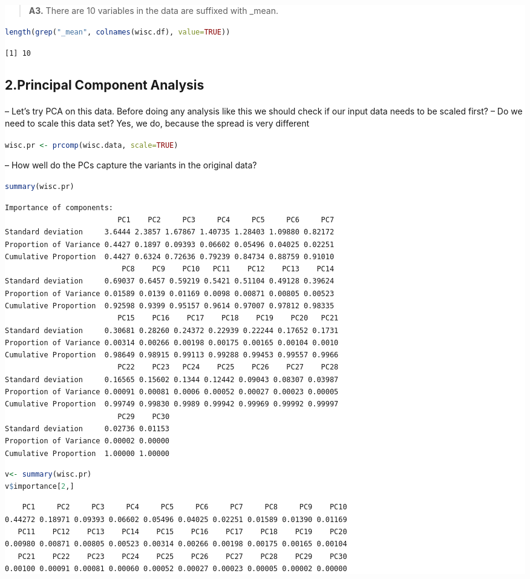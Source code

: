 > **A3.** There are 10 variables in the data are suffixed with \_mean.

``` r
length(grep("_mean", colnames(wisc.df), value=TRUE))
```

    [1] 10

## **2.Principal Component Analysis**

– Let’s try PCA on this data. Before doing any analysis like this we
should check if our input data needs to be scaled first? – Do we need to
scale this data set? Yes, we do, because the spread is very different

``` r
wisc.pr <- prcomp(wisc.data, scale=TRUE)
```

– How well do the PCs capture the variants in the original data?

``` r
summary(wisc.pr) 
```

    Importance of components:
                              PC1    PC2     PC3     PC4     PC5     PC6     PC7
    Standard deviation     3.6444 2.3857 1.67867 1.40735 1.28403 1.09880 0.82172
    Proportion of Variance 0.4427 0.1897 0.09393 0.06602 0.05496 0.04025 0.02251
    Cumulative Proportion  0.4427 0.6324 0.72636 0.79239 0.84734 0.88759 0.91010
                               PC8    PC9    PC10   PC11    PC12    PC13    PC14
    Standard deviation     0.69037 0.6457 0.59219 0.5421 0.51104 0.49128 0.39624
    Proportion of Variance 0.01589 0.0139 0.01169 0.0098 0.00871 0.00805 0.00523
    Cumulative Proportion  0.92598 0.9399 0.95157 0.9614 0.97007 0.97812 0.98335
                              PC15    PC16    PC17    PC18    PC19    PC20   PC21
    Standard deviation     0.30681 0.28260 0.24372 0.22939 0.22244 0.17652 0.1731
    Proportion of Variance 0.00314 0.00266 0.00198 0.00175 0.00165 0.00104 0.0010
    Cumulative Proportion  0.98649 0.98915 0.99113 0.99288 0.99453 0.99557 0.9966
                              PC22    PC23   PC24    PC25    PC26    PC27    PC28
    Standard deviation     0.16565 0.15602 0.1344 0.12442 0.09043 0.08307 0.03987
    Proportion of Variance 0.00091 0.00081 0.0006 0.00052 0.00027 0.00023 0.00005
    Cumulative Proportion  0.99749 0.99830 0.9989 0.99942 0.99969 0.99992 0.99997
                              PC29    PC30
    Standard deviation     0.02736 0.01153
    Proportion of Variance 0.00002 0.00000
    Cumulative Proportion  1.00000 1.00000

``` r
v<- summary(wisc.pr)
v$importance[2,]
```

        PC1     PC2     PC3     PC4     PC5     PC6     PC7     PC8     PC9    PC10 
    0.44272 0.18971 0.09393 0.06602 0.05496 0.04025 0.02251 0.01589 0.01390 0.01169 
       PC11    PC12    PC13    PC14    PC15    PC16    PC17    PC18    PC19    PC20 
    0.00980 0.00871 0.00805 0.00523 0.00314 0.00266 0.00198 0.00175 0.00165 0.00104 
       PC21    PC22    PC23    PC24    PC25    PC26    PC27    PC28    PC29    PC30 
    0.00100 0.00091 0.00081 0.00060 0.00052 0.00027 0.00023 0.00005 0.00002 0.00000 

